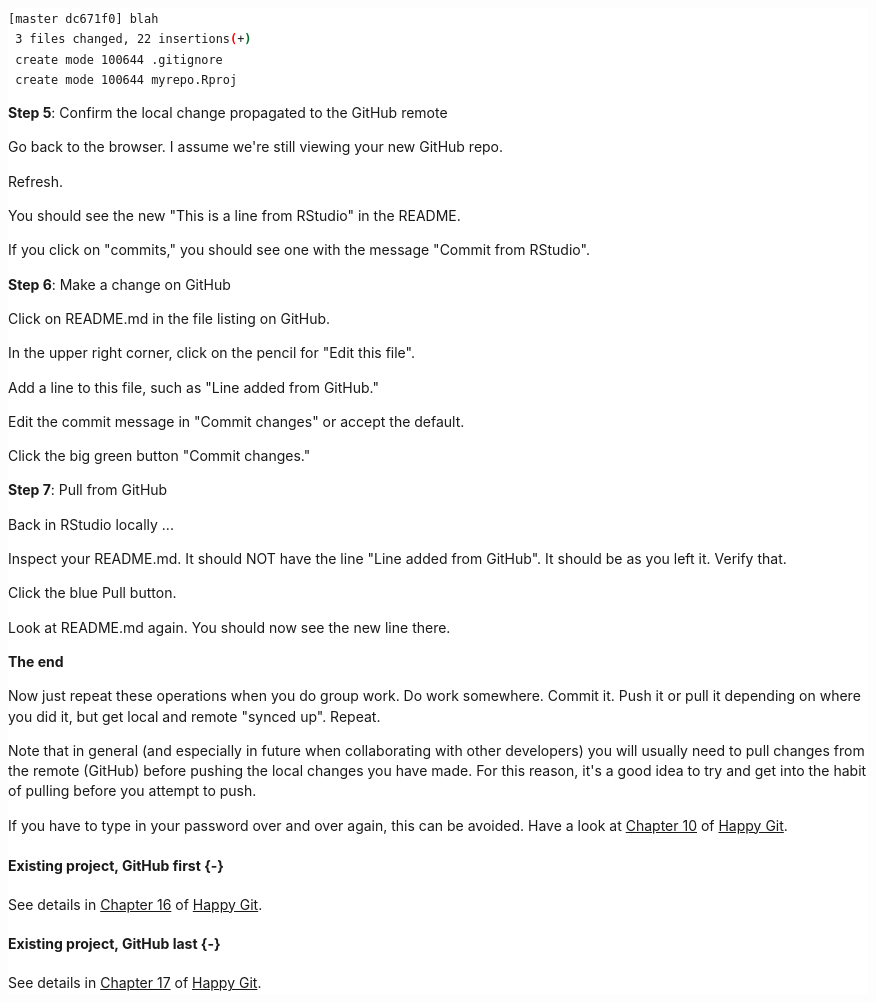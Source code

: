 ``` bash
[master dc671f0] blah
 3 files changed, 22 insertions(+)
 create mode 100644 .gitignore
 create mode 100644 myrepo.Rproj
```

**Step 5**: Confirm the local change propagated to the GitHub remote

Go back to the browser. I assume we're still viewing your new GitHub repo.

Refresh.

You should see the new "This is a line from RStudio" in the README.

If you click on "commits," you should see one with the message "Commit from RStudio".

**Step 6**: Make a change on GitHub

Click on README.md in the file listing on GitHub.

In the upper right corner, click on the pencil for "Edit this file".

Add a line to this file, such as "Line added from GitHub."

Edit the commit message in "Commit changes" or accept the default.

Click the big green button "Commit changes."

**Step 7**: Pull from GitHub

Back in RStudio locally ...

Inspect your README.md. It should NOT have the line "Line added from GitHub". It should be as you left it. Verify that.

Click the blue Pull button.

Look at README.md again. You should now see the new line there.

**The end**

Now just repeat these operations when you do group work. Do work somewhere. Commit it. Push it or pull it depending on where you did it, but get local and remote "synced up". Repeat.

Note that in general (and especially in future when collaborating with other developers) you will usually need to pull changes from the remote (GitHub) before pushing the local changes you have made. For this reason, it's a good idea to try and get into the habit of pulling before you attempt to push.

If you have to type in your password over and over again, this can be avoided. Have a look at [Chapter 10][hg-credential-helper] of [Happy Git][happy-git].



#### Existing project, GitHub first {-}

See details in [Chapter 16][hg-exist-github-first] of [Happy Git][happy-git].


#### Existing project, GitHub last {-}

See details in [Chapter 17][hg-exist-github-last] of [Happy Git][happy-git].


[BSS]: https://bss.au.dk/en/
[course-help]: https://github.com/bss-osca/tfa/issues
[cran]: https://cloud.r-project.org
[cheatsheet-readr]: https://rawgit.com/rstudio/cheatsheets/master/data-import.pdf
[course-welcome-to-the-tidyverse]: https://github.com/rstudio-education/welcome-to-the-tidyverse
[DataCamp]: https://www.datacamp.com/
[datacamp-signup]: https://www.datacamp.com/groups/shared_links/cbaee6c73e7d78549a9e32a900793b2d5491ace1824efc1760a6729735948215
[datacamp-r-intro]: https://learn.datacamp.com/courses/free-introduction-to-r
[datacamp-r-rmarkdown]: https://campus.datacamp.com/courses/reporting-with-rmarkdown
[datacamp-r-communicating]: https://learn.datacamp.com/courses/communicating-with-data-in-the-tidyverse
[datacamp-r-communicating-chap3]: https://campus.datacamp.com/courses/communicating-with-data-in-the-tidyverse/introduction-to-rmarkdown
[datacamp-r-communicating-chap4]: https://campus.datacamp.com/courses/communicating-with-data-in-the-tidyverse/customizing-your-rmarkdown-report
[datacamp-r-intermediate]: https://learn.datacamp.com/courses/intermediate-r
[datacamp-r-intermediate-chap1]: https://campus.datacamp.com/courses/intermediate-r/chapter-1-conditionals-and-control-flow
[datacamp-r-intermediate-chap2]: https://campus.datacamp.com/courses/intermediate-r/chapter-2-loops
[datacamp-r-intermediate-chap3]: https://campus.datacamp.com/courses/intermediate-r/chapter-3-functions
[datacamp-r-intermediate-chap4]: https://campus.datacamp.com/courses/intermediate-r/chapter-4-the-apply-family
[datacamp-r-functions]: https://learn.datacamp.com/courses/introduction-to-writing-functions-in-r
[datacamp-r-tidyverse]: https://learn.datacamp.com/courses/introduction-to-the-tidyverse
[datacamp-r-strings]: https://learn.datacamp.com/courses/string-manipulation-with-stringr-in-r
[datacamp-r-dplyr]: https://learn.datacamp.com/courses/data-manipulation-with-dplyr
[datacamp-r-dplyr-bakeoff]: https://learn.datacamp.com/courses/working-with-data-in-the-tidyverse
[datacamp-r-ggplot2-intro]: https://learn.datacamp.com/courses/introduction-to-data-visualization-with-ggplot2
[datacamp-r-ggplot2-intermediate]: https://learn.datacamp.com/courses/intermediate-data-visualization-with-ggplot2
[dplyr-cran]: https://CRAN.R-project.org/package=dplyr
[debug-in-r]: https://rstats.wtf/debugging-r-code.html
[excel-vs-r]: https://www.jessesadler.com/post/excel-vs-r/
[google-form]: https://forms.gle/s39GeDGV9AzAXUo18
[google-grupper]: https://docs.google.com/spreadsheets/d/1DHxthd5AQywAU4Crb3hM9rnog2GqGQYZ2o175SQgn_0/edit?usp=sharing
[GitHub]: https://github.com/
[git-install]: https://git-scm.com/downloads
[github-actions]: https://github.com/features/actions
[github-pages]: https://pages.github.com/
[happy-git]: https://happygitwithr.com
[hg-install-git]: https://happygitwithr.com/install-git.html
[hg-why]: https://happygitwithr.com/big-picture.html#big-picture
[hg-github-reg]: https://happygitwithr.com/github-acct.html#github-acct
[hg-git-install]: https://happygitwithr.com/install-git.html#install-git
[hg-exist-github-first]: https://happygitwithr.com/existing-github-first.html
[hg-exist-github-last]: https://happygitwithr.com/existing-github-last.html
[hg-credential-helper]: https://happygitwithr.com/credential-caching.html
[hypothes.is]: https://web.hypothes.is/
[osca-programme]: https://kandidat.au.dk/en/operationsandsupplychainanalytics/
[Peergrade]: https://peergrade.io
[peergrade-signup]: https://app.peergrade.io/join
[point-and-click]: https://en.wikipedia.org/wiki/Point_and_click
[pkg-bookdown]: https://bookdown.org/yihui/bookdown/
[pkg-openxlsx]: https://ycphs.github.io/openxlsx/index.html
[pkg-ropensci-writexl]: https://docs.ropensci.org/writexl/
[pkg-jsonlite]: https://cran.r-project.org/web/packages/jsonlite/index.html
[R]: https://www.r-project.org
[RStudio]: https://rstudio.com
[rstudio-cloud]: https://rstudio.cloud/spaces/176810/join?access_code=LSGnG2EXTuzSyeYaNXJE77vP33DZUoeMbC0xhfCz
[r-cloud-mod12]: https://rstudio.cloud/spaces/176810/project/2963819
[r-cloud-mod13]: https://rstudio.cloud/spaces/176810/project/3020139
[r-cloud-mod14]: https://rstudio.cloud/spaces/176810/project/3020322
[r-cloud-mod15]: https://rstudio.cloud/spaces/176810/project/3020509
[r-cloud-mod16]: https://rstudio.cloud/spaces/176810/project/3026754
[r-cloud-mod17]: https://rstudio.cloud/spaces/176810/project/3034015
[r-cloud-mod18]: https://rstudio.cloud/spaces/176810/project/3130795
[r-cloud-mod19]: https://rstudio.cloud/spaces/176810/project/3266132
[rstudio-download]: https://rstudio.com/products/rstudio/download/#download
[rstudio-customizing]: https://support.rstudio.com/hc/en-us/articles/200549016-Customizing-RStudio
[rstudio-key-shortcuts]: https://support.rstudio.com/hc/en-us/articles/200711853-Keyboard-Shortcuts
[rstudio-workbench]: https://www.rstudio.com/wp-content/uploads/2014/04/rstudio-workbench.png
[r-markdown]: https://rmarkdown.rstudio.com/
[ropensci-writexl]: https://docs.ropensci.org/writexl/
[r4ds-pipes]: https://r4ds.had.co.nz/pipes.html
[r4ds-factors]: https://r4ds.had.co.nz/factors.html
[r4ds-strings]: https://r4ds.had.co.nz/strings.html
[r4ds-iteration]: https://r4ds.had.co.nz/iteration.html
[stat-545]: https://stat545.com
[stat-545-functions-part1]: https://stat545.com/functions-part1.html
[stat-545-functions-part2]: https://stat545.com/functions-part2.html
[stat-545-functions-part3]: https://stat545.com/functions-part3.html
[slides-welcome]: https://bss-osca.github.io/tfa/slides/00-tfa_welcome.html
[slides-m1-3]: https://bss-osca.github.io/tfa/slides/01-welcome_r_part.html
[slides-m4-5]: https://bss-osca.github.io/tfa/slides/02-programming.html
[slides-m6-8]: https://bss-osca.github.io/tfa/slides/03-transform.html
[slides-m9]: https://bss-osca.github.io/tfa/slides/04-plot.html
[slides-m83]: https://bss-osca.github.io/tfa/slides/05-joins.html
[tidyverse-main-page]: https://www.tidyverse.org
[tidyverse-packages]: https://www.tidyverse.org/packages/
[tidyverse-core]: https://www.tidyverse.org/packages/#core-tidyverse
[tidyverse-ggplot2]: https://ggplot2.tidyverse.org/
[tidyverse-dplyr]: https://dplyr.tidyverse.org/
[tidyverse-tidyr]: https://tidyr.tidyverse.org/
[tidyverse-readr]: https://readr.tidyverse.org/
[tidyverse-purrr]: https://purrr.tidyverse.org/
[tidyverse-tibble]: https://tibble.tidyverse.org/
[tidyverse-stringr]: https://stringr.tidyverse.org/
[tidyverse-forcats]: https://forcats.tidyverse.org/
[tidyverse-readxl]: https://readxl.tidyverse.org
[tidyverse-googlesheets4]: https://googlesheets4.tidyverse.org/index.html
[tutorial-markdown]: https://commonmark.org/help/tutorial/
[Udemy]: https://www.udemy.com/
[vba-yt-course1]: https://www.youtube.com/playlist?list=PLpOAvcoMay5S_hb2D7iKznLqJ8QG_pde0
[vba-course1-hello]: https://youtu.be/f42OniDWaIo
[vba-yt-course2]: https://www.youtube.com/playlist?list=PL3A6U40JUYCi4njVx59-vaUxYkG0yRO4m
[vba-course2-devel-tab]: https://youtu.be/awEOUaw9q58
[vba-course2-devel-editor]: https://youtu.be/awEOUaw9q58
[vba-course2-devel-project]: https://youtu.be/fp6PTbU7bXo
[vba-course2-devel-properties]: https://youtu.be/ks2QYKAd9Xw
[vba-course2-devel-hello]: https://youtu.be/EQ6tDWBc8G4
[video-install]: https://vimeo.com/415501284
[video-rstudio-intro]: https://vimeo.com/416391353
[video-packages]: https://vimeo.com/416743698
[video-projects]: https://vimeo.com/319318233
[video-r-intro-p1]: https://www.youtube.com/watch?v=vGY5i_J2c-c
[video-r-intro-p2]: https://www.youtube.com/watch?v=w8_XdYI3reU
[video-r-intro-p3]: https://www.youtube.com/watch?v=NuY6jY4qE7I
[video-subsetting]: https://www.youtube.com/watch?v=hWbgqzsQJF0&list=PLjTlxb-wKvXPqyY3FZDO8GqIaWuEDy-Od&index=10&t=0s
[video-datatypes]: https://www.youtube.com/watch?v=5AQM-yUX9zg&list=PLjTlxb-wKvXPqyY3FZDO8GqIaWuEDy-Od&index=10
[video-control-structures]: https://www.youtube.com/watch?v=s_h9ruNwI_0
[video-conditional-loops]: https://www.youtube.com/watch?v=2evtsnPaoDg
[video-functions]: https://www.youtube.com/watch?v=ffPeac3BigM
[video-tibble-vs-df]: https://www.youtube.com/watch?v=EBk6PnvE1R4
[video-dplyr]: https://www.youtube.com/watch?v=aywFompr1F4
[wiki-snake-case]: https://en.wikipedia.org/wiki/Snake_case
[wiki-camel-case]: https://en.wikipedia.org/wiki/Camel_case
[wiki-interpreted]: https://en.wikipedia.org/wiki/Interpreted_language
[wiki-literate-programming]: https://en.wikipedia.org/wiki/Literate_programming
[wiki-csv]: https://en.wikipedia.org/wiki/Comma-separated_values
[wiki-json]: https://en.wikipedia.org/wiki/JSON